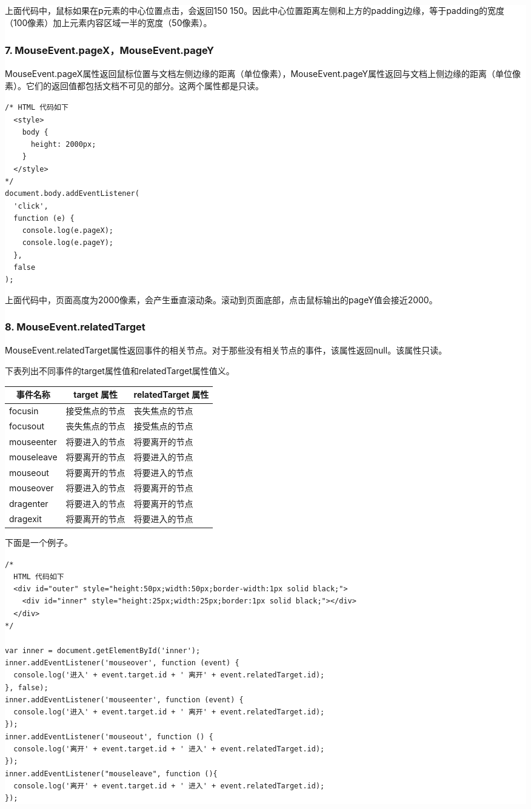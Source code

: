 上面代码中，鼠标如果在p元素的中心位置点击，会返回150 150。因此中心位置距离左侧和上方的padding边缘，等于padding的宽度（100像素）加上元素内容区域一半的宽度（50像素）。

### 7. MouseEvent.pageX，MouseEvent.pageY

MouseEvent.pageX属性返回鼠标位置与文档左侧边缘的距离（单位像素），MouseEvent.pageY属性返回与文档上侧边缘的距离（单位像素）。它们的返回值都包括文档不可见的部分。这两个属性都是只读。

```event
/* HTML 代码如下
  <style>
    body {
      height: 2000px;
    }
  </style>
*/
document.body.addEventListener(
  'click',
  function (e) {
    console.log(e.pageX);
    console.log(e.pageY);
  },
  false
);
```

上面代码中，页面高度为2000像素，会产生垂直滚动条。滚动到页面底部，点击鼠标输出的pageY值会接近2000。

### 8. MouseEvent.relatedTarget

MouseEvent.relatedTarget属性返回事件的相关节点。对于那些没有相关节点的事件，该属性返回null。该属性只读。

下表列出不同事件的target属性值和relatedTarget属性值义。

事件名称 | target 属性 | relatedTarget 属性
-|-|-
focusin | 接受焦点的节点 | 丧失焦点的节点
focusout | 丧失焦点的节点 | 接受焦点的节点
mouseenter | 将要进入的节点 | 将要离开的节点
mouseleave | 将要离开的节点 | 将要进入的节点
mouseout | 将要离开的节点 | 将要进入的节点
mouseover | 将要进入的节点 | 将要离开的节点
dragenter | 将要进入的节点 | 将要离开的节点
dragexit | 将要离开的节点 | 将要进入的节点

下面是一个例子。

```event
/*
  HTML 代码如下
  <div id="outer" style="height:50px;width:50px;border-width:1px solid black;">
    <div id="inner" style="height:25px;width:25px;border:1px solid black;"></div>
  </div>
*/

var inner = document.getElementById('inner');
inner.addEventListener('mouseover', function (event) {
  console.log('进入' + event.target.id + ' 离开' + event.relatedTarget.id);
}, false);
inner.addEventListener('mouseenter', function (event) {
  console.log('进入' + event.target.id + ' 离开' + event.relatedTarget.id);
});
inner.addEventListener('mouseout', function () {
  console.log('离开' + event.target.id + ' 进入' + event.relatedTarget.id);
});
inner.addEventListener("mouseleave", function (){
  console.log('离开' + event.target.id + ' 进入' + event.relatedTarget.id);
});
```